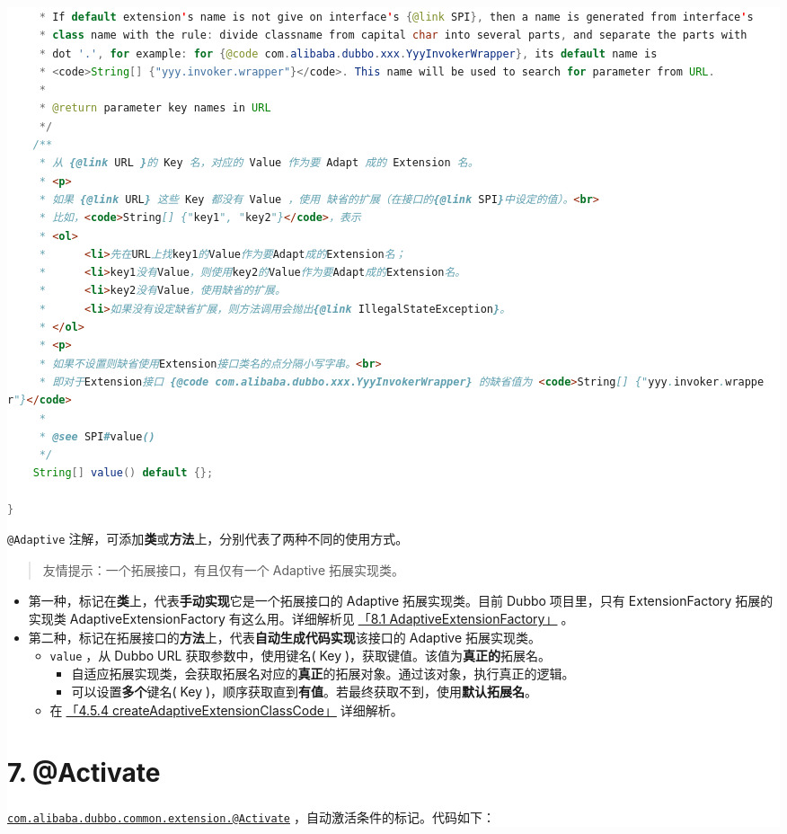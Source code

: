 ```Java
     * If default extension's name is not give on interface's {@link SPI}, then a name is generated from interface's
     * class name with the rule: divide classname from capital char into several parts, and separate the parts with
     * dot '.', for example: for {@code com.alibaba.dubbo.xxx.YyyInvokerWrapper}, its default name is
     * <code>String[] {"yyy.invoker.wrapper"}</code>. This name will be used to search for parameter from URL.
     *
     * @return parameter key names in URL
     */
    /**
     * 从 {@link URL }的 Key 名，对应的 Value 作为要 Adapt 成的 Extension 名。
     * <p>
     * 如果 {@link URL} 这些 Key 都没有 Value ，使用 缺省的扩展（在接口的{@link SPI}中设定的值）。<br>
     * 比如，<code>String[] {"key1", "key2"}</code>，表示
     * <ol>
     *      <li>先在URL上找key1的Value作为要Adapt成的Extension名；
     *      <li>key1没有Value，则使用key2的Value作为要Adapt成的Extension名。
     *      <li>key2没有Value，使用缺省的扩展。
     *      <li>如果没有设定缺省扩展，则方法调用会抛出{@link IllegalStateException}。
     * </ol>
     * <p>
     * 如果不设置则缺省使用Extension接口类名的点分隔小写字串。<br>
     * 即对于Extension接口 {@code com.alibaba.dubbo.xxx.YyyInvokerWrapper} 的缺省值为 <code>String[] {"yyy.invoker.wrapper"}</code>
     *
     * @see SPI#value()
     */
    String[] value() default {};

}
```

`@Adaptive` 注解，可添加**类**或**方法**上，分别代表了两种不同的使用方式。

> 友情提示：一个拓展接口，有且仅有一个 Adaptive 拓展实现类。

* 第一种，标记在**类**上，代表**手动实现**它是一个拓展接口的 Adaptive 拓展实现类。目前 Dubbo 项目里，只有 ExtensionFactory 拓展的实现类 AdaptiveExtensionFactory 有这么用。详细解析见 [「8.1 AdaptiveExtensionFactory」](#) 。
* 第二种，标记在拓展接口的**方法**上，代表**自动生成代码实现**该接口的 Adaptive 拓展实现类。
    * `value` ，从 Dubbo URL 获取参数中，使用键名( Key )，获取键值。该值为**真正的**拓展名。
        * 自适应拓展实现类，会获取拓展名对应的**真正**的拓展对象。通过该对象，执行真正的逻辑。
        * 可以设置**多个**键名( Key )，顺序获取直到**有值**。若最终获取不到，使用**默认拓展名**。
    * 在 [「4.5.4 createAdaptiveExtensionClassCode」](#) 详细解析。

# 7. @Activate

[`com.alibaba.dubbo.common.extension.@Activate`](https://github.com/YunaiV/dubbo/blob/6b8e51ac55880a0f10a34f297d0869fcdbb42369/dubbo-common/src/main/java/com/alibaba/dubbo/common/extension/Activate.java) ，自动激活条件的标记。代码如下：
